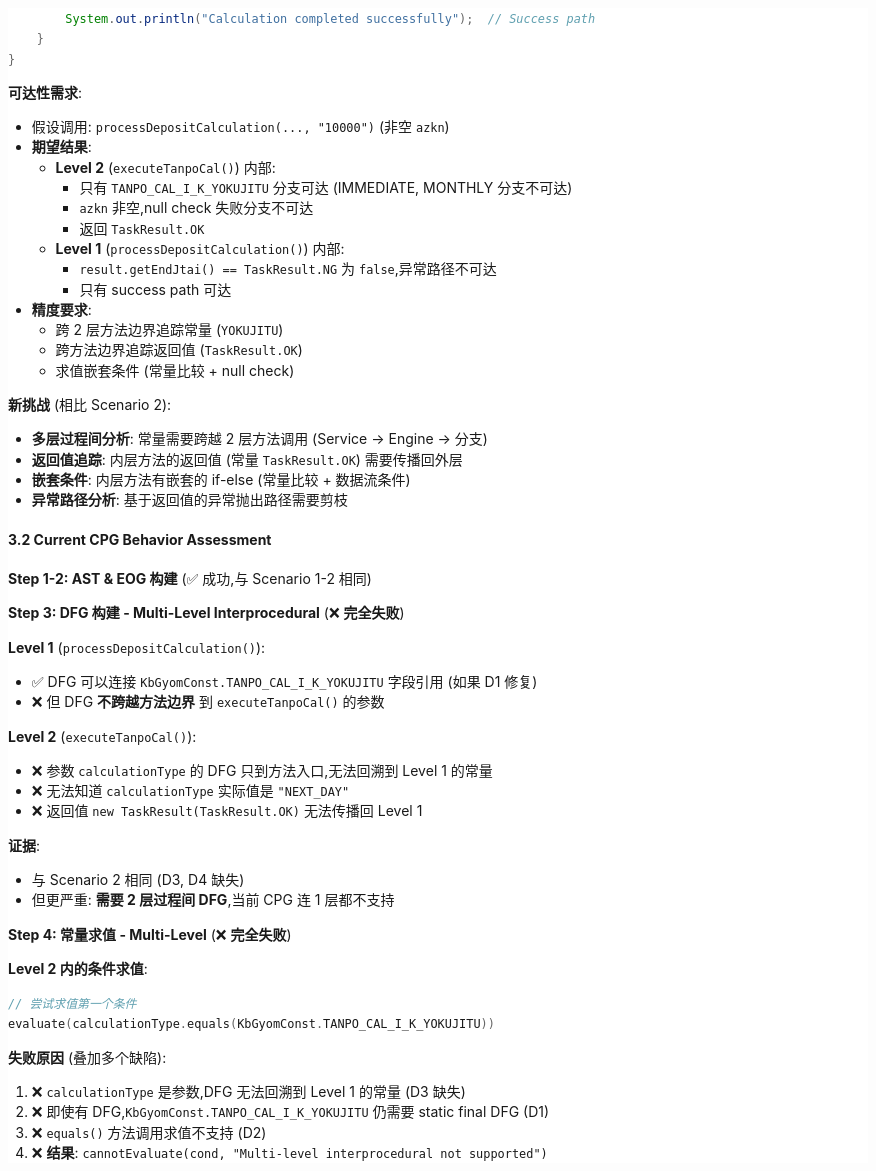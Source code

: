 ```java
        System.out.println("Calculation completed successfully");  // Success path
    }
}
```

**可达性需求**:
- 假设调用: `processDepositCalculation(..., "10000")` (非空 `azkn`)
- **期望结果**:
  - **Level 2** (`executeTanpoCal()`) 内部:
    - 只有 `TANPO_CAL_I_K_YOKUJITU` 分支可达 (IMMEDIATE, MONTHLY 分支不可达)
    - `azkn` 非空,null check 失败分支不可达
    - 返回 `TaskResult.OK`
  - **Level 1** (`processDepositCalculation()`) 内部:
    - `result.getEndJtai() == TaskResult.NG` 为 `false`,异常路径不可达
    - 只有 success path 可达
- **精度要求**:
  - 跨 2 层方法边界追踪常量 (`YOKUJITU`)
  - 跨方法边界追踪返回值 (`TaskResult.OK`)
  - 求值嵌套条件 (常量比较 + null check)

**新挑战** (相比 Scenario 2):
- **多层过程间分析**: 常量需要跨越 2 层方法调用 (Service → Engine → 分支)
- **返回值追踪**: 内层方法的返回值 (常量 `TaskResult.OK`) 需要传播回外层
- **嵌套条件**: 内层方法有嵌套的 if-else (常量比较 + 数据流条件)
- **异常路径分析**: 基于返回值的异常抛出路径需要剪枝

#### 3.2 Current CPG Behavior Assessment

**Step 1-2: AST & EOG 构建** (✅ 成功,与 Scenario 1-2 相同)

**Step 3: DFG 构建 - Multi-Level Interprocedural** (❌ **完全失败**)

**Level 1** (`processDepositCalculation()`):
- ✅ DFG 可以连接 `KbGyomConst.TANPO_CAL_I_K_YOKUJITU` 字段引用 (如果 D1 修复)
- ❌ 但 DFG **不跨越方法边界** 到 `executeTanpoCal()` 的参数

**Level 2** (`executeTanpoCal()`):
- ❌ 参数 `calculationType` 的 DFG 只到方法入口,无法回溯到 Level 1 的常量
- ❌ 无法知道 `calculationType` 实际值是 `"NEXT_DAY"`
- ❌ 返回值 `new TaskResult(TaskResult.OK)` 无法传播回 Level 1

**证据**:
- 与 Scenario 2 相同 (D3, D4 缺失)
- 但更严重: **需要 2 层过程间 DFG**,当前 CPG 连 1 层都不支持

**Step 4: 常量求值 - Multi-Level** (❌ **完全失败**)

**Level 2 内的条件求值**:
```kotlin
// 尝试求值第一个条件
evaluate(calculationType.equals(KbGyomConst.TANPO_CAL_I_K_YOKUJITU))
```

**失败原因** (叠加多个缺陷):
1. ❌ `calculationType` 是参数,DFG 无法回溯到 Level 1 的常量 (D3 缺失)
2. ❌ 即使有 DFG,`KbGyomConst.TANPO_CAL_I_K_YOKUJITU` 仍需要 static final DFG (D1)
3. ❌ `equals()` 方法调用求值不支持 (D2)
4. ❌ **结果**: `cannotEvaluate(cond, "Multi-level interprocedural not supported")`
